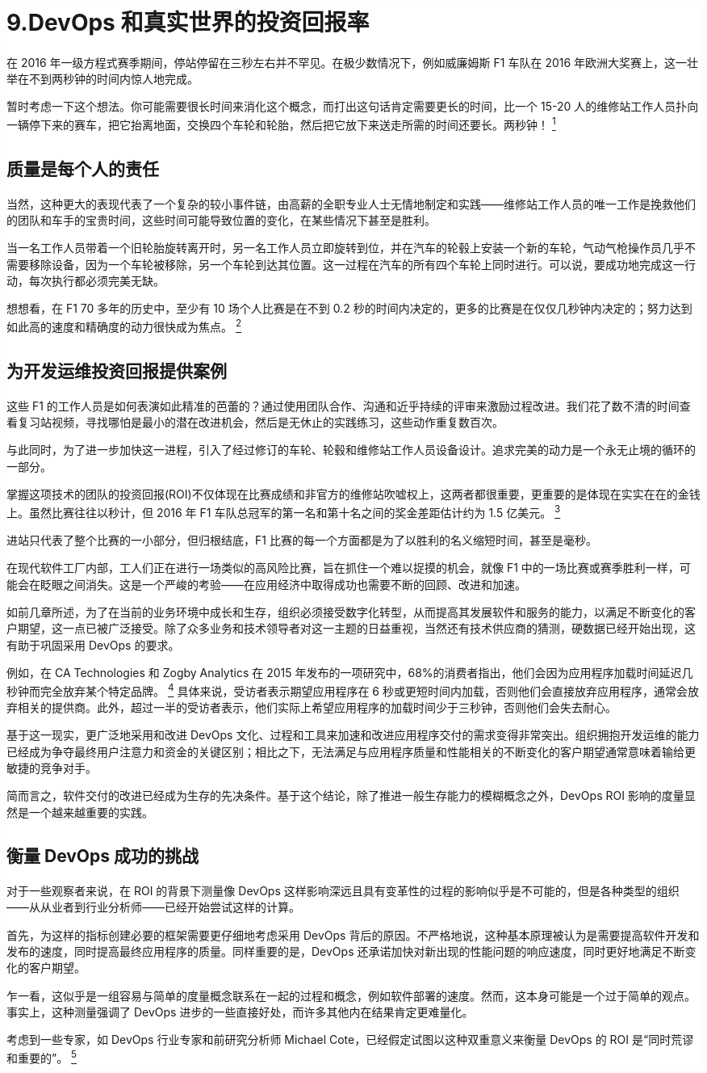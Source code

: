 # 9.DevOps 和真实世界的投资回报率

在 2016 年一级方程式赛季期间，停站停留在三秒左右并不罕见。在极少数情况下，例如威廉姆斯 F1 车队在 2016 年欧洲大奖赛上，这一壮举在不到两秒钟的时间内惊人地完成。

暂时考虑一下这个想法。你可能需要很长时间来消化这个概念，而打出这句话肯定需要更长的时间，比一个 15-20 人的维修站工作人员扑向一辆停下来的赛车，把它抬离地面，交换四个车轮和轮胎，然后把它放下来送走所需的时间还要长。两秒钟！ [<sup>1</sup>](#Fn1)

## 质量是每个人的责任

当然，这种更大的表现代表了一个复杂的较小事件链，由高薪的全职专业人士无情地制定和实践——维修站工作人员的唯一工作是挽救他们的团队和车手的宝贵时间，这些时间可能导致位置的变化，在某些情况下甚至是胜利。

当一名工作人员带着一个旧轮胎旋转离开时，另一名工作人员立即旋转到位，并在汽车的轮毂上安装一个新的车轮，气动气枪操作员几乎不需要移除设备，因为一个车轮被移除，另一个车轮到达其位置。这一过程在汽车的所有四个车轮上同时进行。可以说，要成功地完成这一行动，每次执行都必须完美无缺。

想想看，在 F1 70 多年的历史中，至少有 10 场个人比赛是在不到 0.2 秒的时间内决定的，更多的比赛是在仅仅几秒钟内决定的；努力达到如此高的速度和精确度的动力很快成为焦点。 [<sup>2</sup>](#Fn2)

## 为开发运维投资回报提供案例

这些 F1 的工作人员是如何表演如此精准的芭蕾的？通过使用团队合作、沟通和近乎持续的评审来激励过程改进。我们花了数不清的时间查看复习站视频，寻找哪怕是最小的潜在改进机会，然后是无休止的实践练习，这些动作重复数百次。

与此同时，为了进一步加快这一进程，引入了经过修订的车轮、轮毂和维修站工作人员设备设计。追求完美的动力是一个永无止境的循环的一部分。

掌握这项技术的团队的投资回报(ROI)不仅体现在比赛成绩和非官方的维修站吹嘘权上，这两者都很重要，更重要的是体现在实实在在的金钱上。虽然比赛往往以秒计，但 2016 年 F1 车队总冠军的第一名和第十名之间的奖金差距估计约为 1.5 亿美元。 [<sup>3</sup>](#Fn3)

进站只代表了整个比赛的一小部分，但归根结底，F1 比赛的每一个方面都是为了以胜利的名义缩短时间，甚至是毫秒。

在现代软件工厂内部，工人们正在进行一场类似的高风险比赛，旨在抓住一个难以捉摸的机会，就像 F1 中的一场比赛或赛季胜利一样，可能会在眨眼之间消失。这是一个严峻的考验——在应用经济中取得成功也需要不断的回顾、改进和加速。

如前几章所述，为了在当前的业务环境中成长和生存，组织必须接受数字化转型，从而提高其发展软件和服务的能力，以满足不断变化的客户期望，这一点已被广泛接受。除了众多业务和技术领导者对这一主题的日益重视，当然还有技术供应商的猜测，硬数据已经开始出现，这有助于巩固采用 DevOps 的要求。

例如，在 CA Technologies 和 Zogby Analytics 在 2015 年发布的一项研究中，68%的消费者指出，他们会因为应用程序加载时间延迟几秒钟而完全放弃某个特定品牌。 [<sup>4</sup>](#Fn4) 具体来说，受访者表示期望应用程序在 6 秒或更短时间内加载，否则他们会直接放弃应用程序，通常会放弃相关的提供商。此外，超过一半的受访者表示，他们实际上希望应用程序的加载时间少于三秒钟，否则他们会失去耐心。

基于这一现实，更广泛地采用和改进 DevOps 文化、过程和工具来加速和改进应用程序交付的需求变得非常突出。组织拥抱开发运维的能力已经成为争夺最终用户注意力和资金的关键区别；相比之下，无法满足与应用程序质量和性能相关的不断变化的客户期望通常意味着输给更敏捷的竞争对手。

简而言之，软件交付的改进已经成为生存的先决条件。基于这个结论，除了推进一般生存能力的模糊概念之外，DevOps ROI 影响的度量显然是一个越来越重要的实践。

## 衡量 DevOps 成功的挑战

对于一些观察者来说，在 ROI 的背景下测量像 DevOps 这样影响深远且具有变革性的过程的影响似乎是不可能的，但是各种类型的组织——从从业者到行业分析师——已经开始尝试这样的计算。

首先，为这样的指标创建必要的框架需要更仔细地考虑采用 DevOps 背后的原因。不严格地说，这种基本原理被认为是需要提高软件开发和发布的速度，同时提高最终应用程序的质量。同样重要的是，DevOps 还承诺加快对新出现的性能问题的响应速度，同时更好地满足不断变化的客户期望。

乍一看，这似乎是一组容易与简单的度量概念联系在一起的过程和概念，例如软件部署的速度。然而，这本身可能是一个过于简单的观点。事实上，这种测量强调了 DevOps 进步的一些直接好处，而许多其他内在结果肯定更难量化。

考虑到一些专家，如 DevOps 行业专家和前研究分析师 Michael Cote，已经假定试图以这种双重意义来衡量 DevOps 的 ROI 是“同时荒谬和重要的”。 [<sup>5</sup>](#Fn5)
